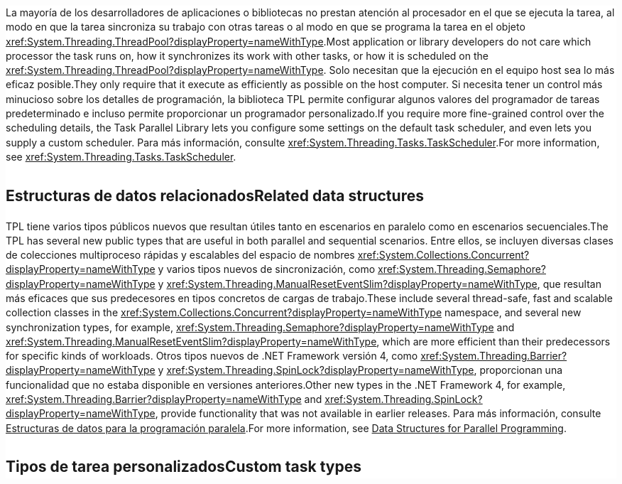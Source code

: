 <span data-ttu-id="50779-302">La mayoría de los desarrolladores de aplicaciones o bibliotecas no prestan atención al procesador en el que se ejecuta la tarea, al modo en que la tarea sincroniza su trabajo con otras tareas o al modo en que se programa la tarea en el objeto <xref:System.Threading.ThreadPool?displayProperty=nameWithType>.</span><span class="sxs-lookup"><span data-stu-id="50779-302">Most application or library developers do not care which processor the task runs on, how it synchronizes its work with other tasks, or how it is scheduled on the <xref:System.Threading.ThreadPool?displayProperty=nameWithType>.</span></span> <span data-ttu-id="50779-303">Solo necesitan que la ejecución en el equipo host sea lo más eficaz posible.</span><span class="sxs-lookup"><span data-stu-id="50779-303">They only require that it execute as efficiently as possible on the host computer.</span></span> <span data-ttu-id="50779-304">Si necesita tener un control más minucioso sobre los detalles de programación, la biblioteca TPL permite configurar algunos valores del programador de tareas predeterminado e incluso permite proporcionar un programador personalizado.</span><span class="sxs-lookup"><span data-stu-id="50779-304">If you require more fine-grained control over the scheduling details, the Task Parallel Library lets you configure some settings on the default task scheduler, and even lets you supply a custom scheduler.</span></span> <span data-ttu-id="50779-305">Para más información, consulte <xref:System.Threading.Tasks.TaskScheduler>.</span><span class="sxs-lookup"><span data-stu-id="50779-305">For more information, see <xref:System.Threading.Tasks.TaskScheduler>.</span></span>

## <a name="related-data-structures"></a><span data-ttu-id="50779-306">Estructuras de datos relacionados</span><span class="sxs-lookup"><span data-stu-id="50779-306">Related data structures</span></span>

<span data-ttu-id="50779-307">TPL tiene varios tipos públicos nuevos que resultan útiles tanto en escenarios en paralelo como en escenarios secuenciales.</span><span class="sxs-lookup"><span data-stu-id="50779-307">The TPL has several new public types that are useful in both parallel and sequential scenarios.</span></span> <span data-ttu-id="50779-308">Entre ellos, se incluyen diversas clases de colecciones multiproceso rápidas y escalables del espacio de nombres <xref:System.Collections.Concurrent?displayProperty=nameWithType> y varios tipos nuevos de sincronización, como <xref:System.Threading.Semaphore?displayProperty=nameWithType> y <xref:System.Threading.ManualResetEventSlim?displayProperty=nameWithType>, que resultan más eficaces que sus predecesores en tipos concretos de cargas de trabajo.</span><span class="sxs-lookup"><span data-stu-id="50779-308">These include several thread-safe, fast and scalable collection classes in the <xref:System.Collections.Concurrent?displayProperty=nameWithType> namespace, and several new synchronization types, for example, <xref:System.Threading.Semaphore?displayProperty=nameWithType> and <xref:System.Threading.ManualResetEventSlim?displayProperty=nameWithType>, which are more efficient than their predecessors for specific kinds of workloads.</span></span> <span data-ttu-id="50779-309">Otros tipos nuevos de .NET Framework versión 4, como <xref:System.Threading.Barrier?displayProperty=nameWithType> y <xref:System.Threading.SpinLock?displayProperty=nameWithType>, proporcionan una funcionalidad que no estaba disponible en versiones anteriores.</span><span class="sxs-lookup"><span data-stu-id="50779-309">Other new types in the .NET Framework 4, for example, <xref:System.Threading.Barrier?displayProperty=nameWithType> and <xref:System.Threading.SpinLock?displayProperty=nameWithType>, provide functionality that was not available in earlier releases.</span></span> <span data-ttu-id="50779-310">Para más información, consulte [Estructuras de datos para la programación paralela](../../../docs/standard/parallel-programming/data-structures-for-parallel-programming.md).</span><span class="sxs-lookup"><span data-stu-id="50779-310">For more information, see [Data Structures for Parallel Programming](../../../docs/standard/parallel-programming/data-structures-for-parallel-programming.md).</span></span>

## <a name="custom-task-types"></a><span data-ttu-id="50779-311">Tipos de tarea personalizados</span><span class="sxs-lookup"><span data-stu-id="50779-311">Custom task types</span></span>
